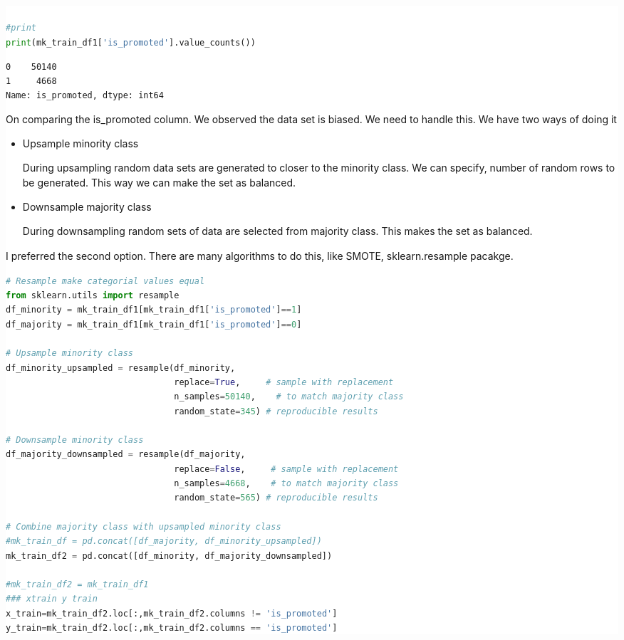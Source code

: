 ```python

#print 
print(mk_train_df1['is_promoted'].value_counts())

```

    0    50140
    1     4668
    Name: is_promoted, dtype: int64
    

On comparing the is_promoted column. We observed the data set is biased.
We need to handle this. We have two ways of doing it
- Upsample minority class 
 
     During upsampling random data sets are generated to closer to the minority class. We can specify, number of random rows to be generated. This way we can make the set as balanced. 
    
- Downsample majority class
    
    During downsampling random sets of data are selected from majority class. This makes the set as balanced.

I preferred the second option. There are many algorithms to do this, like SMOTE, sklearn.resample pacakge.


```python
# Resample make categorial values equal
from sklearn.utils import resample
df_minority = mk_train_df1[mk_train_df1['is_promoted']==1]
df_majority = mk_train_df1[mk_train_df1['is_promoted']==0]
 
# Upsample minority class
df_minority_upsampled = resample(df_minority, 
                                 replace=True,     # sample with replacement
                                 n_samples=50140,    # to match majority class
                                 random_state=345) # reproducible results

# Downsample minority class
df_majority_downsampled = resample(df_majority, 
                                 replace=False,     # sample with replacement
                                 n_samples=4668,    # to match majority class
                                 random_state=565) # reproducible results
 
# Combine majority class with upsampled minority class
#mk_train_df = pd.concat([df_majority, df_minority_upsampled])
mk_train_df2 = pd.concat([df_minority, df_majority_downsampled])

#mk_train_df2 = mk_train_df1
### xtrain y train
x_train=mk_train_df2.loc[:,mk_train_df2.columns != 'is_promoted'] 
y_train=mk_train_df2.loc[:,mk_train_df2.columns == 'is_promoted']

```

